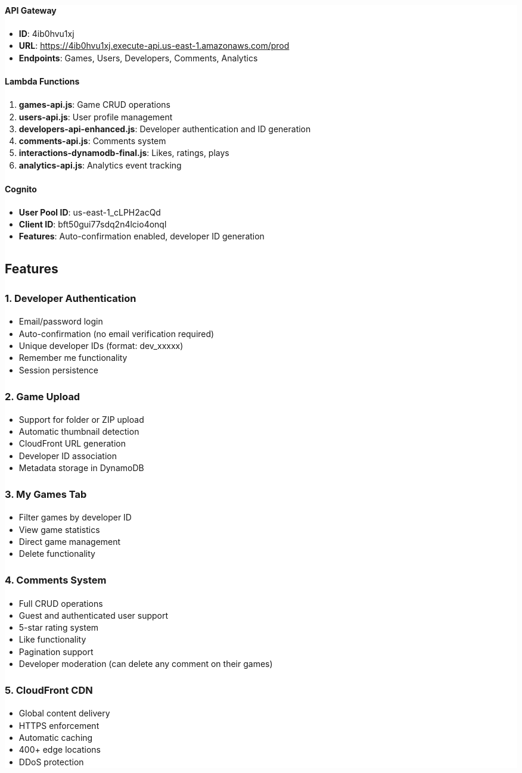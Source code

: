 #### API Gateway
- **ID**: 4ib0hvu1xj
- **URL**: https://4ib0hvu1xj.execute-api.us-east-1.amazonaws.com/prod
- **Endpoints**: Games, Users, Developers, Comments, Analytics

#### Lambda Functions
1. **games-api.js**: Game CRUD operations
2. **users-api.js**: User profile management
3. **developers-api-enhanced.js**: Developer authentication and ID generation
4. **comments-api.js**: Comments system
5. **interactions-dynamodb-final.js**: Likes, ratings, plays
6. **analytics-api.js**: Analytics event tracking

#### Cognito
- **User Pool ID**: us-east-1_cLPH2acQd
- **Client ID**: bft50gui77sdq2n4lcio4onql
- **Features**: Auto-confirmation enabled, developer ID generation

## Features

### 1. Developer Authentication
- Email/password login
- Auto-confirmation (no email verification required)
- Unique developer IDs (format: dev_xxxxx)
- Remember me functionality
- Session persistence

### 2. Game Upload
- Support for folder or ZIP upload
- Automatic thumbnail detection
- CloudFront URL generation
- Developer ID association
- Metadata storage in DynamoDB

### 3. My Games Tab
- Filter games by developer ID
- View game statistics
- Direct game management
- Delete functionality

### 4. Comments System
- Full CRUD operations
- Guest and authenticated user support
- 5-star rating system
- Like functionality
- Pagination support
- Developer moderation (can delete any comment on their games)

### 5. CloudFront CDN
- Global content delivery
- HTTPS enforcement
- Automatic caching
- 400+ edge locations
- DDoS protection
